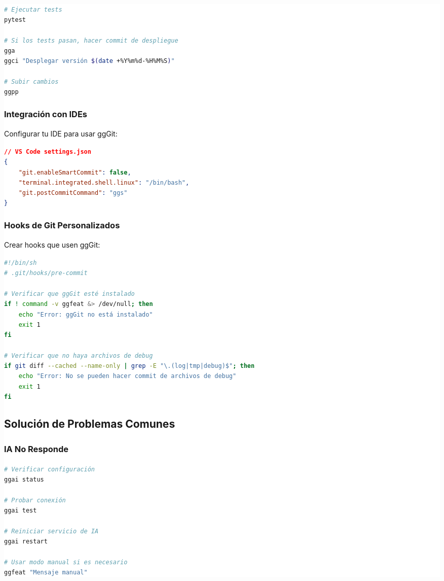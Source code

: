 ```bash
# Ejecutar tests
pytest

# Si los tests pasan, hacer commit de despliegue
gga
ggci "Desplegar versión $(date +%Y%m%d-%H%M%S)"

# Subir cambios
ggpp
```

### Integración con IDEs

Configurar tu IDE para usar ggGit:

```json
// VS Code settings.json
{
    "git.enableSmartCommit": false,
    "terminal.integrated.shell.linux": "/bin/bash",
    "git.postCommitCommand": "ggs"
}
```

### Hooks de Git Personalizados

Crear hooks que usen ggGit:

```bash
#!/bin/sh
# .git/hooks/pre-commit

# Verificar que ggGit esté instalado
if ! command -v ggfeat &> /dev/null; then
    echo "Error: ggGit no está instalado"
    exit 1
fi

# Verificar que no haya archivos de debug
if git diff --cached --name-only | grep -E "\.(log|tmp|debug)$"; then
    echo "Error: No se pueden hacer commit de archivos de debug"
    exit 1
fi
```

## Solución de Problemas Comunes

### IA No Responde

```bash
# Verificar configuración
ggai status

# Probar conexión
ggai test

# Reiniciar servicio de IA
ggai restart

# Usar modo manual si es necesario
ggfeat "Mensaje manual"
```
